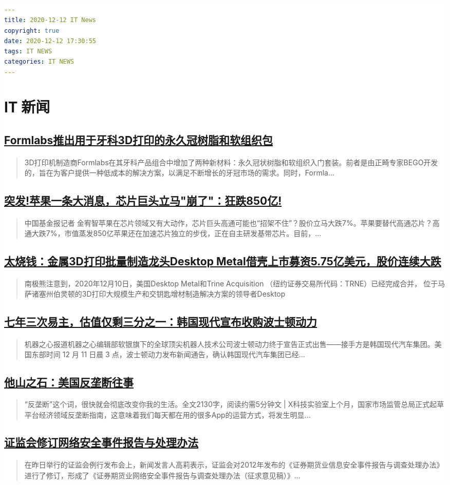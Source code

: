 ```yaml
---
title: 2020-12-12 IT News
copyright: true
date: 2020-12-12 17:30:55
tags: IT NEWS
categories: IT NEWS
---
```

# IT 新闻 
 ## [Formlabs推出用于牙科3D打印的永久冠树脂和软组织包](http://mp.weixin.qq.com/s?src=11&timestamp=1607763605&ver=2761&signature=7KbSOz91dKcLPkvA8Lqhj0wF7kHUVgME8mj5voQHYFFwZV14VT5rW3aeTsawWRc-j8EZ1SPQ*vRxDI6bgI1PTXP-k90sWYcY3yqXueJvcqqUzf-KsQ4Io971Ycu97n-7&new=1)
 > 3D打印机制造商Formlabs在其牙科产品组合中增加了两种新材料：永久冠状树脂和软组织入门套装。前者是由正畸专家BEGO开发的，旨在为客户提供一种低成本的解决方案，以满足不断增长的牙冠市场的需求。同时，Formla...
 ## [突发!苹果一条大消息，芯片巨头立马"崩了"：狂跌850亿!](http://mp.weixin.qq.com/s?src=11&timestamp=1607763605&ver=2761&signature=6lmIZNFwhumBkQTfWiUuwaYcP3IX2rhND95Po*s6oUhxIFqql16WcCzXFXLwxjz35Xj2bco0QmHBFnwGDUthZ7qq-Yu3KG4pBKa0aGqXcb7o74PcXYHAeXhqhDCbyVqj&new=1)
 > 中国基金报记者 金宥智苹果在芯片领域又有大动作，芯片巨头高通可能也“招架不住”？股价立马大跌7%。苹果要替代高通芯片？高通大跌7%，市值蒸发850亿苹果还在加速芯片独立的步伐，正在自主研发基带芯片。目前，...
 ## [太烧钱：金属3D打印批量制造龙头Desktop Metal借壳上市募资5.75亿美元，股价连续大跌](http://mp.weixin.qq.com/s?src=11&timestamp=1607763605&ver=2761&signature=6WilHuxgLlf-K6JyNMUWlIhg399zkApRrrV1N0Vw1PS0iATGEOjiZWrJAnnnFG8xYXWvj6jWaSXvXtISCM01ofWZZY8AZbSN1RWhmT1L7n3AOrjav0przxHZaiGYWDNC&new=1)
 > 南极熊注意到，2020年12月10日，美国Desktop Metal和Trine Acquisition （纽约证券交易所代码：TRNE）已经完成合并， 位于马萨诸塞州伯灵顿的3D打印大规模生产和交钥匙增材制造解决方案的领导者Desktop
 ## [七年三次易主，估值仅剩三分之一：韩国现代宣布收购波士顿动力](http://mp.weixin.qq.com/s?src=11&timestamp=1607763605&ver=2761&signature=q8GRGxMXtBff9X4A2HmUuTnaKO5ZGm83geZ-DKRXLWt5tNzYKCR4S3FJqJpMoVjw2h51G9RX0zhtJhEqpnJ8Hg9CBJqaJGuxgJJdWcfaxaCvwhaaz-gMDujLYPP0L3dE&new=1)
 > 机器之心报道机器之心编辑部软银旗下的全球顶尖机器人技术公司波士顿动力终于宣告正式出售——接手方是韩国现代汽车集团。美国东部时间 12 月 11 日晨 3 点，波士顿动力发布新闻通告，确认韩国现代汽车集团已经...
 ## [他山之石：美国反垄断往事](http://mp.weixin.qq.com/s?src=11&timestamp=1607763605&ver=2761&signature=0tVUgEu6BBuLLWuMH3F2HYD43POPrj8j20Q5aU1BJ0xPLgdU2KTc8vqsdrFI0*tUwOYoRm57Vp8qCrW8UC2yJqh8Eo2EYpVCqHAGcEbJ75xqTcjBUSUEdi9BZLDNP9Yg&new=1)
 > “反垄断”这个词，很快就会彻底改变你我的生活。全文2130字，阅读约需5分钟文 | X科技实验室上个月，国家市场监管总局正式起草平台经济领域反垄断指南，这意味着我们每天都在用的很多App的运营方式，将发生明显...
 ## [证监会修订网络安全事件报告与处理办法](http://mp.weixin.qq.com/s?src=11&timestamp=1607763605&ver=2761&signature=ksWLWxTrtkeN4Zj-QWNijHPD2*bL9B3BF5bT-woopyEg7osLA1BkdUoANyPWT0*1Empa1-JfvcdF04uK0wMmh7yc7lE81xVqSgB*If0CsmM=&new=1)
 > 在昨日举行的证监会例行发布会上，新闻发言人高莉表示，证监会对2012年发布的《证券期货业信息安全事件报告与调查处理办法》进行了修订，形成了《证券期货业网络安全事件报告与调查处理办法（征求意见稿）》...